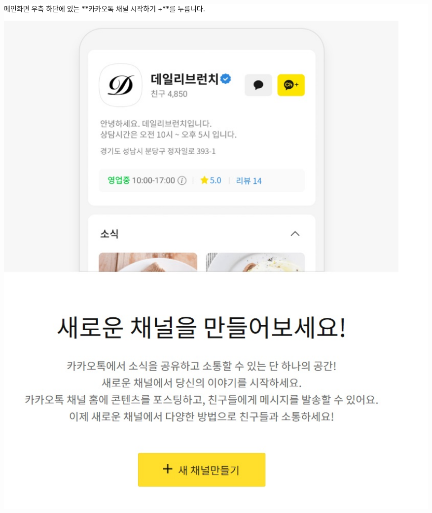 메인화면 우측 하단에 있는 **카카오톡 채널 시작하기 +**를 누릅니다.



<img src="/images/af2ed7d6a075ae6acc1f572ae2be6d99.jpg" alt="file" width="800" height="400" style="max-width: 100%; height: auto;" />
